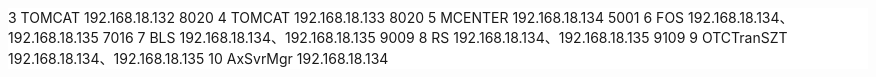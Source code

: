    <tr>
      <td>3</td>
      <td>TOMCAT</td>
      <td>192.168.18.132</td>
      <td></td>
      <td>8020</td>
      <td></td>
   </tr>
   <tr>
      <td>4</td>
      <td>TOMCAT</td>
      <td>192.168.18.133</td>
      <td></td>
      <td>8020</td>
      <td></td>
   </tr>
   <tr>
      <td>5</td>
      <td>MCENTER</td>
      <td>192.168.18.134</td>
      <td></td>
      <td>5001</td>
      <td></td>
   </tr>
   <tr>
      <td>6</td>
      <td>FOS</td>
      <td>192.168.18.134、192.168.18.135</td>
      <td></td>
      <td>7016</td>
      <td></td>
   </tr>
   <tr>
      <td>7</td>
      <td>BLS</td>
      <td>192.168.18.134、192.168.18.135</td>
      <td></td>
      <td>9009</td>
      <td></td>
   </tr>
   <tr>
      <td>8</td>
      <td>RS</td>
      <td>192.168.18.134、192.168.18.135</td>
      <td></td>
      <td>9109</td>
      <td></td>
   </tr>
   <tr>
      <td>9</td>
      <td>OTCTranSZT</td>
      <td>192.168.18.134、192.168.18.135</td>
      <td></td>
      <td></td>
      <td></td>
   </tr>
   <tr>
      <td>10</td>
      <td>AxSvrMgr</td>
      <td>192.168.18.134</td>
      <td></td>
      <td></td>
      <td></td>
   </tr>